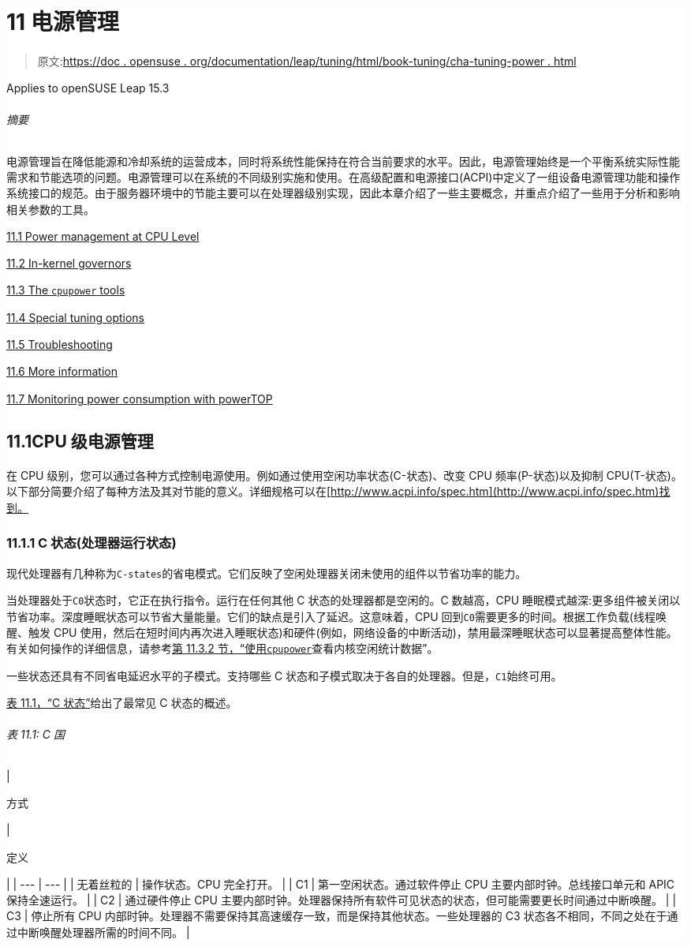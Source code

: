 # 11 电源管理

> 原文:[https://doc . opensuse . org/documentation/leap/tuning/html/book-tuning/cha-tuning-power . html](https://doc.opensuse.org/documentation/leap/tuning/html/book-tuning/cha-tuning-power.html)

Applies to openSUSE Leap 15.3

###### 摘要

电源管理旨在降低能源和冷却系统的运营成本，同时将系统性能保持在符合当前要求的水平。因此，电源管理始终是一个平衡系统实际性能需求和节能选项的问题。电源管理可以在系统的不同级别实施和使用。在高级配置和电源接口(ACPI)中定义了一组设备电源管理功能和操作系统接口的规范。由于服务器环境中的节能主要可以在处理器级别实现，因此本章介绍了一些主要概念，并重点介绍了一些用于分析和影响相关参数的工具。

[11.1 Power management at CPU Level](cha-tuning-power.html#sec-tuning-power-cpu)

[11.2 In-kernel governors](cha-tuning-power.html#sec-tuning-power-governors)

[11.3 The `cpupower` tools](cha-tuning-power.html#sec-tuning-power-tools-cpupower)

[11.4 Special tuning options](cha-tuning-power.html#sec-tuning-power-options)

[11.5 Troubleshooting](cha-tuning-power.html#sec-tuning-power-trouble)

[11.6 More information](cha-tuning-power.html#sec-tuning-power-more)

[11.7 Monitoring power consumption with powerTOP](cha-tuning-power.html#sec-tuning-power-tools-powertop)

## 11.1CPU 级电源管理

在 CPU 级别，您可以通过各种方式控制电源使用。例如通过使用空闲功率状态(C-状态)、改变 CPU 频率(P-状态)以及抑制 CPU(T-状态)。以下部分简要介绍了每种方法及其对节能的意义。详细规格可以在[http://www.acpi.info/spec.htm](http://www.acpi.info/spec.htm)找到。

### 11.1.1 C 状态(处理器运行状态)

现代处理器有几种称为`C-states`的省电模式。它们反映了空闲处理器关闭未使用的组件以节省功率的能力。

当处理器处于`C0`状态时，它正在执行指令。运行在任何其他 C 状态的处理器都是空闲的。C 数越高，CPU 睡眠模式越深:更多组件被关闭以节省功率。深度睡眠状态可以节省大量能量。它们的缺点是引入了延迟。这意味着，CPU 回到`C0`需要更多的时间。根据工作负载(线程唤醒、触发 CPU 使用，然后在短时间内再次进入睡眠状态)和硬件(例如，网络设备的中断活动)，禁用最深睡眠状态可以显著提高整体性能。有关如何操作的详细信息，请参考[第 11.3.2 节，“使用`cpupower`](cha-tuning-power.html#sec-tuning-power-tools-cpupower-idle-info "11.3.2. Viewing kernel idle statistics with cpupower")查看内核空闲统计数据”。

一些状态还具有不同省电延迟水平的子模式。支持哪些 C 状态和子模式取决于各自的处理器。但是，`C1`始终可用。

[表 11.1，“C 状态”](cha-tuning-power.html#tab-tuning-power-cstates "C-states")给出了最常见 C 状态的概述。

###### 表 11.1: C 国

<colgroup><col><col></colgroup>
| 

方式

 | 

定义

 |
| --- | --- |
| 无着丝粒的 | 操作状态。CPU 完全打开。 |
| C1 | 第一空闲状态。通过软件停止 CPU 主要内部时钟。总线接口单元和 APIC 保持全速运行。 |
| C2 | 通过硬件停止 CPU 主要内部时钟。处理器保持所有软件可见状态的状态，但可能需要更长时间通过中断唤醒。 |
| C3 | 停止所有 CPU 内部时钟。处理器不需要保持其高速缓存一致，而是保持其他状态。一些处理器的 C3 状态各不相同，不同之处在于通过中断唤醒处理器所需的时间不同。 |
